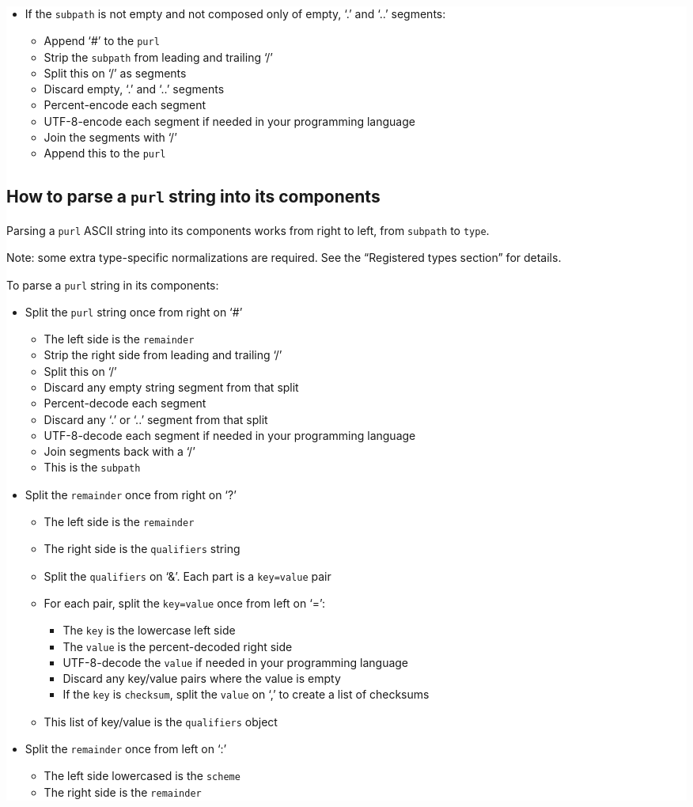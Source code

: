 - If the `subpath` is not empty and not composed only of empty, ‘.’ and
  ‘..’ segments:

  - Append ‘\#’ to the `purl`
  - Strip the `subpath` from leading and trailing ‘/’
  - Split this on ‘/’ as segments
  - Discard empty, ‘.’ and ‘..’ segments
  - Percent-encode each segment
  - UTF-8-encode each segment if needed in your programming language
  - Join the segments with ‘/’
  - Append this to the `purl`

## How to parse a `purl` string into its components

Parsing a `purl` ASCII string into its components works from right to
left, from `subpath` to `type`.

Note: some extra type-specific normalizations are required. See the
“Registered types section” for details.

To parse a `purl` string in its components:

- Split the `purl` string once from right on ‘\#’

  - The left side is the `remainder`
  - Strip the right side from leading and trailing ‘/’
  - Split this on ‘/’
  - Discard any empty string segment from that split
  - Percent-decode each segment
  - Discard any ‘.’ or ‘..’ segment from that split
  - UTF-8-decode each segment if needed in your programming language
  - Join segments back with a ‘/’
  - This is the `subpath`

- Split the `remainder` once from right on ‘?’

  - The left side is the `remainder`

  - The right side is the `qualifiers` string

  - Split the `qualifiers` on ‘&’. Each part is a `key=value` pair

  - For each pair, split the `key=value` once from left on ‘=’:

    - The `key` is the lowercase left side
    - The `value` is the percent-decoded right side
    - UTF-8-decode the `value` if needed in your programming language
    - Discard any key/value pairs where the value is empty
    - If the `key` is `checksum`, split the `value` on ‘,’ to create a
      list of checksums

  - This list of key/value is the `qualifiers` object

- Split the `remainder` once from left on ‘:’

  - The left side lowercased is the `scheme`
  - The right side is the `remainder`
